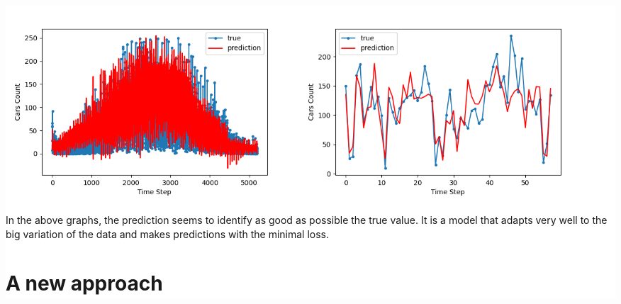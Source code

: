    <img  src="screens\4 all included\myfigure_res4.png"  width="410"/>
   <img  src="screens\4 all included\myfigure_res5.png"  width="410"/>
</p>

In the above graphs, the prediction seems to identify as good as possible the true value. It is a model that adapts very well to the big variation of the data and makes predictions with the minimal loss.

# A new approach
